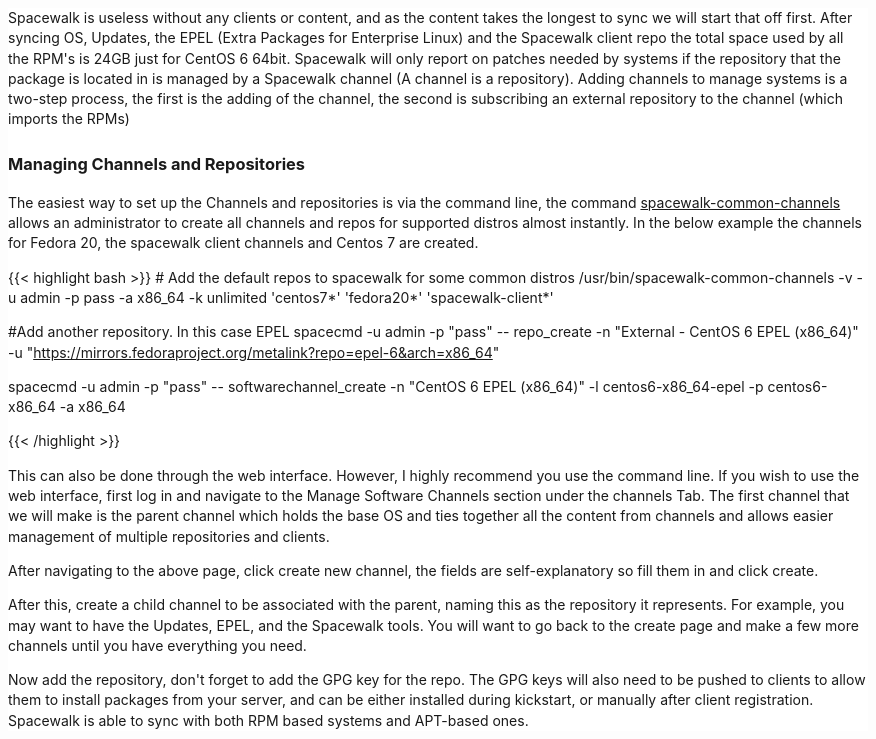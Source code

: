Spacewalk is useless without any clients or content, and as the content takes the longest to sync we will start that off first. After syncing OS, Updates, the EPEL (Extra Packages for Enterprise Linux) and the Spacewalk client repo the total space used by all the RPM's is 24GB just for CentOS 6 64bit. Spacewalk will only report on patches needed by systems if the repository that the package is located in is managed by a Spacewalk channel (A channel is a repository). Adding channels to manage systems is a two-step process, the first is the adding of the channel, the second is subscribing an external repository to the channel  (which imports the RPMs)</p>
<h3> Managing Channels and Repositories </h3>
<p>
The easiest way to set up the Channels and repositories is via the command line, the command 
<a href="https://fedorahosted.org/spacewalk/wiki/UploadFedoraContent">spacewalk-common-channels</a> 
allows an administrator to create all channels and repos for supported distros almost instantly. In the below example the channels for Fedora 20, the spacewalk client channels and Centos 7 are created.
</p>
{{< highlight bash >}}
# Add the default repos to spacewalk for some common distros
/usr/bin/spacewalk-common-channels -v -u admin -p pass -a x86_64 -k unlimited 'centos7*' 'fedora20*' 'spacewalk-client*'

#Add another repository. In this case EPEL
spacecmd -u admin -p "pass" -- repo_create -n "External - CentOS 6 EPEL (x86_64)" -u "https://mirrors.fedoraproject.org/metalink?repo=epel-6&arch=x86_64"

spacecmd -u admin -p "pass" -- softwarechannel_create -n "CentOS 6 EPEL (x86_64)" -l centos6-x86_64-epel -p centos6-x86_64 -a x86_64

{{< /highlight >}}

<p>
This can also be done through the web interface. However, I highly recommend you use the command line. If you wish to use the web interface, first log in and navigate to the Manage Software Channels section under the channels Tab. The first channel that we will make is the parent channel which holds the base OS and ties together all the content from channels and allows easier management of multiple repositories and clients. 

</p>

<p>
After navigating to the above page, click create new channel, the fields are self-explanatory so fill them in and click create.
</p>

<p>
After this, create a child channel to be associated with the parent, naming this as the repository it represents. For example, you may want to have the Updates, EPEL, and the Spacewalk tools. You will want to go back to the create page and make a few more channels until you have everything you need.
</p>

<p>
Now add the repository, don't forget to add the GPG key for the repo.  The GPG keys will also need to be pushed to clients to allow them to install packages from your server, and can be either installed during kickstart, or manually after client registration. Spacewalk is able to sync with both RPM based systems and APT-based ones.
</p>

